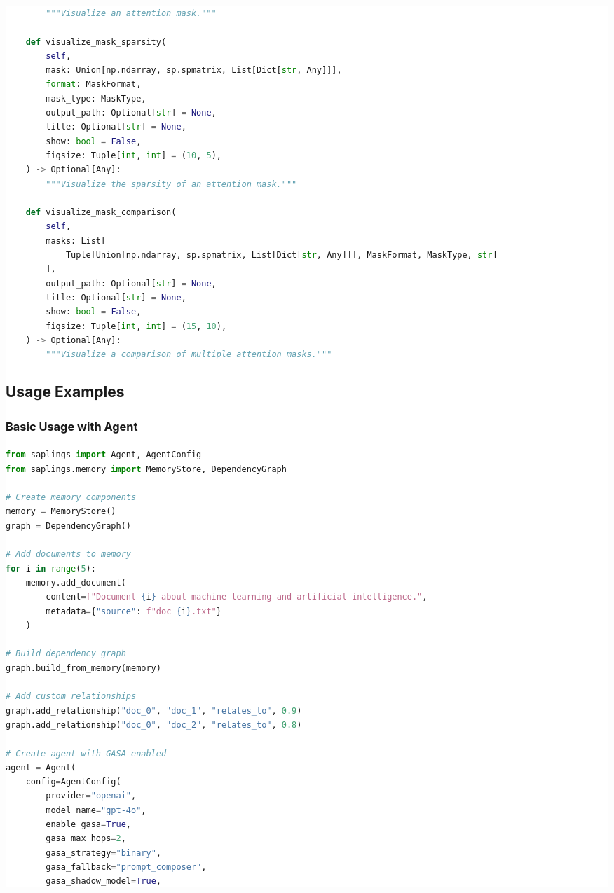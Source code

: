 ```python
        """Visualize an attention mask."""

    def visualize_mask_sparsity(
        self,
        mask: Union[np.ndarray, sp.spmatrix, List[Dict[str, Any]]],
        format: MaskFormat,
        mask_type: MaskType,
        output_path: Optional[str] = None,
        title: Optional[str] = None,
        show: bool = False,
        figsize: Tuple[int, int] = (10, 5),
    ) -> Optional[Any]:
        """Visualize the sparsity of an attention mask."""

    def visualize_mask_comparison(
        self,
        masks: List[
            Tuple[Union[np.ndarray, sp.spmatrix, List[Dict[str, Any]]], MaskFormat, MaskType, str]
        ],
        output_path: Optional[str] = None,
        title: Optional[str] = None,
        show: bool = False,
        figsize: Tuple[int, int] = (15, 10),
    ) -> Optional[Any]:
        """Visualize a comparison of multiple attention masks."""
```

## Usage Examples

### Basic Usage with Agent

```python
from saplings import Agent, AgentConfig
from saplings.memory import MemoryStore, DependencyGraph

# Create memory components
memory = MemoryStore()
graph = DependencyGraph()

# Add documents to memory
for i in range(5):
    memory.add_document(
        content=f"Document {i} about machine learning and artificial intelligence.",
        metadata={"source": f"doc_{i}.txt"}
    )

# Build dependency graph
graph.build_from_memory(memory)

# Add custom relationships
graph.add_relationship("doc_0", "doc_1", "relates_to", 0.9)
graph.add_relationship("doc_0", "doc_2", "relates_to", 0.8)

# Create agent with GASA enabled
agent = Agent(
    config=AgentConfig(
        provider="openai",
        model_name="gpt-4o",
        enable_gasa=True,
        gasa_max_hops=2,
        gasa_strategy="binary",
        gasa_fallback="prompt_composer",
        gasa_shadow_model=True,
```